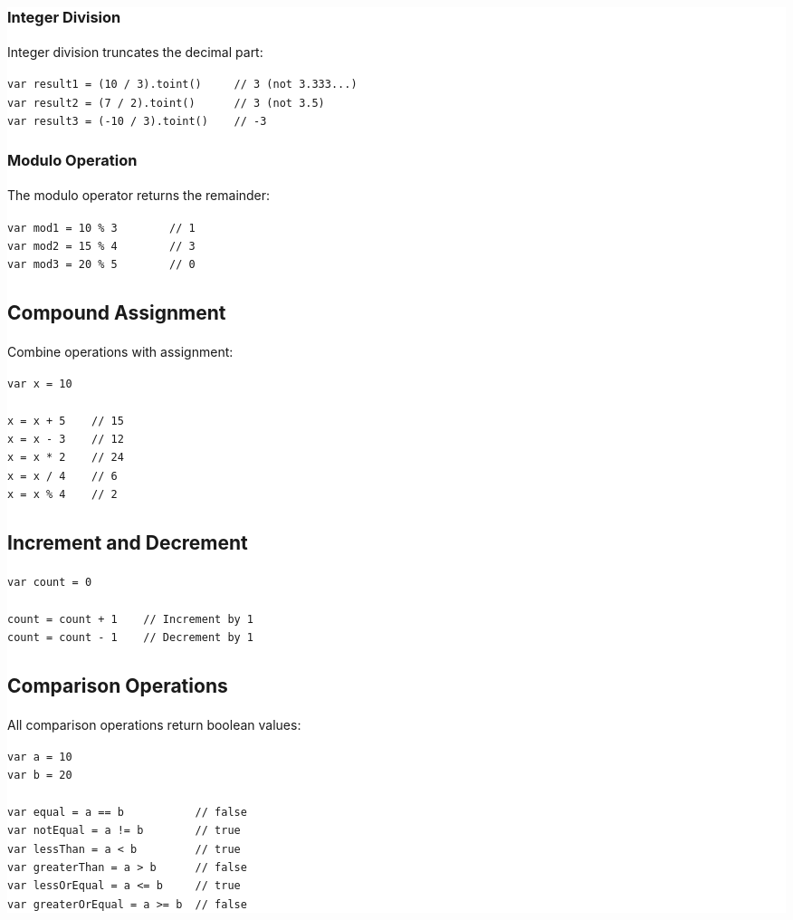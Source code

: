 ### Integer Division

Integer division truncates the decimal part:

```razen
var result1 = (10 / 3).toint()     // 3 (not 3.333...)
var result2 = (7 / 2).toint()      // 3 (not 3.5)
var result3 = (-10 / 3).toint()    // -3
```

### Modulo Operation

The modulo operator returns the remainder:

```razen
var mod1 = 10 % 3        // 1
var mod2 = 15 % 4        // 3
var mod3 = 20 % 5        // 0
```

## Compound Assignment

Combine operations with assignment:

```razen
var x = 10

x = x + 5    // 15
x = x - 3    // 12
x = x * 2    // 24
x = x / 4    // 6
x = x % 4    // 2
```

## Increment and Decrement

```razen
var count = 0

count = count + 1    // Increment by 1
count = count - 1    // Decrement by 1
```

## Comparison Operations

All comparison operations return boolean values:

```razen
var a = 10
var b = 20

var equal = a == b           // false
var notEqual = a != b        // true
var lessThan = a < b         // true
var greaterThan = a > b      // false
var lessOrEqual = a <= b     // true
var greaterOrEqual = a >= b  // false
```
